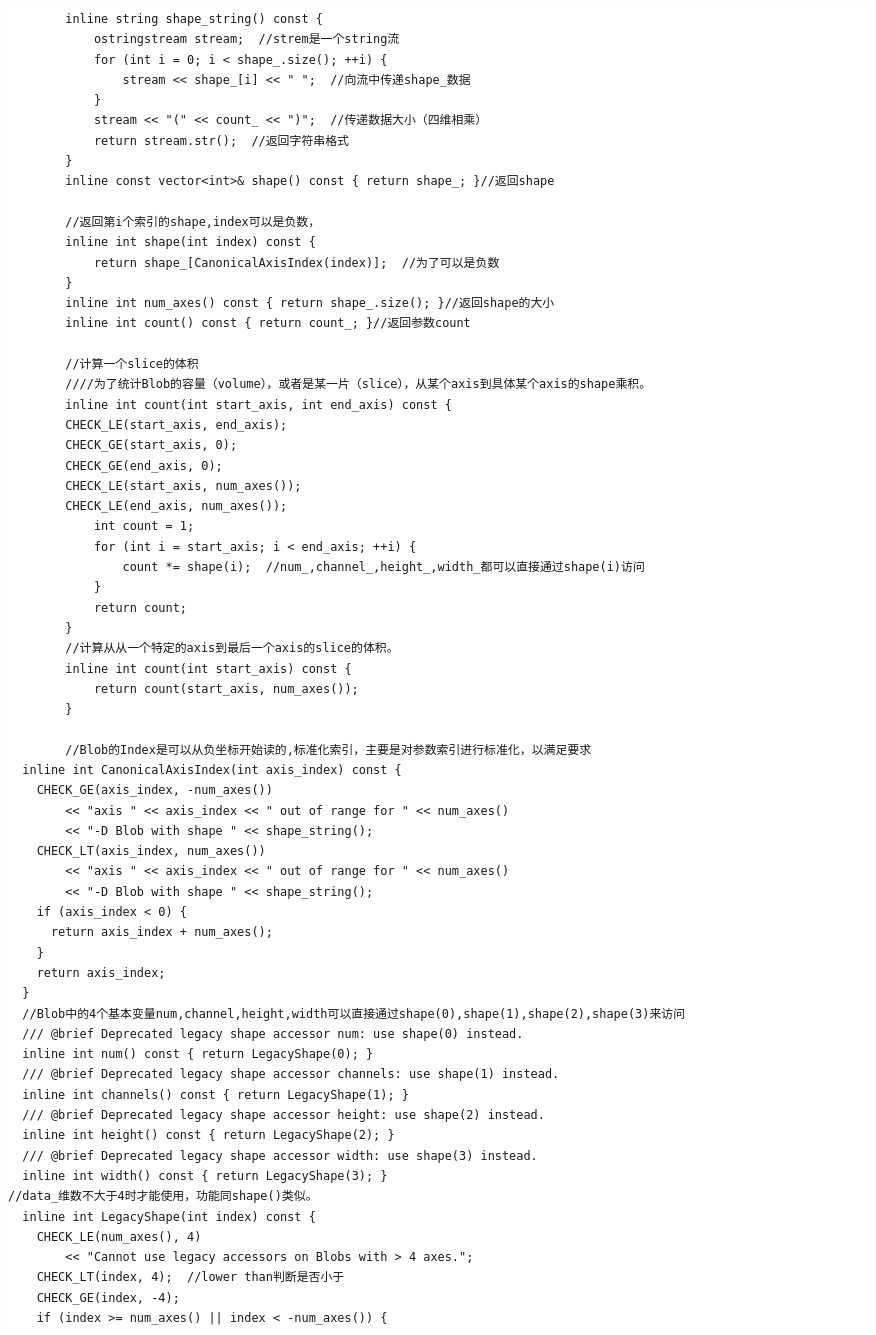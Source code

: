             inline string shape_string() const {  
                ostringstream stream;  //strem是一个string流
                for (int i = 0; i < shape_.size(); ++i) {  
                    stream << shape_[i] << " ";  //向流中传递shape_数据
                }  
                stream << "(" << count_ << ")";  //传递数据大小（四维相乘）
                return stream.str();  //返回字符串格式
            }  
            inline const vector<int>& shape() const { return shape_; }//返回shape  
      
            //返回第i个索引的shape,index可以是负数，  
            inline int shape(int index) const {  
                return shape_[CanonicalAxisIndex(index)];  //为了可以是负数
            }  
            inline int num_axes() const { return shape_.size(); }//返回shape的大小  
            inline int count() const { return count_; }//返回参数count  
      
            //计算一个slice的体积  
            ////为了统计Blob的容量（volume），或者是某一片（slice），从某个axis到具体某个axis的shape乘积。
            inline int count(int start_axis, int end_axis) const {  
            CHECK_LE(start_axis, end_axis);  
            CHECK_GE(start_axis, 0);  
            CHECK_GE(end_axis, 0);  
            CHECK_LE(start_axis, num_axes());  
            CHECK_LE(end_axis, num_axes()); 
                int count = 1;  
                for (int i = start_axis; i < end_axis; ++i) {  
                    count *= shape(i);  //num_,channel_,height_,width_都可以直接通过shape(i)访问
                }  
                return count;  
            }  
            //计算从从一个特定的axis到最后一个axis的slice的体积。 
            inline int count(int start_axis) const {  
                return count(start_axis, num_axes());  
            }  
      
            //Blob的Index是可以从负坐标开始读的,标准化索引，主要是对参数索引进行标准化，以满足要求  
      inline int CanonicalAxisIndex(int axis_index) const {  
        CHECK_GE(axis_index, -num_axes())  
            << "axis " << axis_index << " out of range for " << num_axes()  
            << "-D Blob with shape " << shape_string();  
        CHECK_LT(axis_index, num_axes())  
            << "axis " << axis_index << " out of range for " << num_axes()  
            << "-D Blob with shape " << shape_string();  
        if (axis_index < 0) {  
          return axis_index + num_axes();  
        }  
        return axis_index;  
      }  
      //Blob中的4个基本变量num,channel,height,width可以直接通过shape(0),shape(1),shape(2),shape(3)来访问  
      /// @brief Deprecated legacy shape accessor num: use shape(0) instead.  
      inline int num() const { return LegacyShape(0); }  
      /// @brief Deprecated legacy shape accessor channels: use shape(1) instead.  
      inline int channels() const { return LegacyShape(1); }  
      /// @brief Deprecated legacy shape accessor height: use shape(2) instead.  
      inline int height() const { return LegacyShape(2); }  
      /// @brief Deprecated legacy shape accessor width: use shape(3) instead.  
      inline int width() const { return LegacyShape(3); }  
    //data_维数不大于4时才能使用，功能同shape()类似。  
      inline int LegacyShape(int index) const {  
        CHECK_LE(num_axes(), 4)  
            << "Cannot use legacy accessors on Blobs with > 4 axes.";  
        CHECK_LT(index, 4);  //lower than判断是否小于
        CHECK_GE(index, -4);  
        if (index >= num_axes() || index < -num_axes()) {  